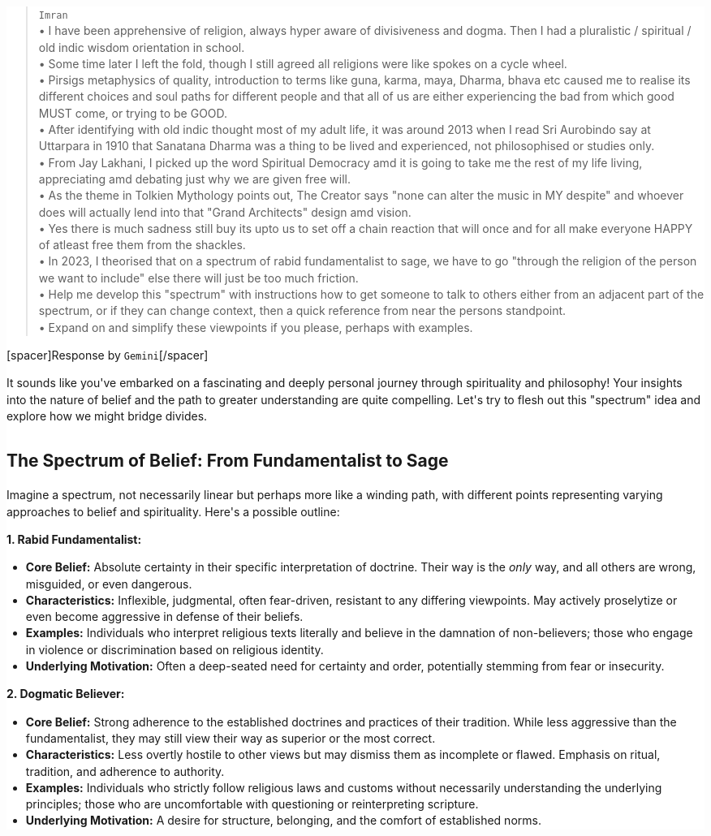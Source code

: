 

> `Imran`<br>
> &bull; I have been apprehensive of religion, always hyper aware of divisiveness and dogma. Then I had a pluralistic / spiritual / old indic wisdom orientation in school.<br>
> &bull; Some time later I left the fold, though I still agreed all religions were like spokes on a cycle wheel.<br>
> &bull; Pirsigs metaphysics of quality, introduction to terms like guna, karma, maya, Dharma, bhava etc caused me to realise its different choices and soul paths for different people and that all of us are either experiencing the bad from which good MUST come, or trying to be GOOD.<br>
> &bull; After identifying with old indic thought most of my adult life, it was around 2013 when I read Sri Aurobindo say at Uttarpara in 1910 that Sanatana Dharma was a thing to be lived and experienced, not philosophised or studies only.<br>
> &bull; From Jay Lakhani, I picked up the word Spiritual Democracy amd it is going to take me the rest of my life living, appreciating amd debating just why we are given free will.<br>
> &bull; As the theme in Tolkien Mythology points out, The Creator says "none can alter the music in MY despite" and whoever does will actually lend into that "Grand Architects" design amd vision.<br>
> &bull; Yes there is much sadness still buy its upto us to set off a chain reaction that will once and for all make everyone HAPPY of atleast free them from the shackles.<br>
> &bull; In 2023, I theorised that on a spectrum of rabid fundamentalist to sage, we have to go "through the religion of the person we want to include" else there will just be too much friction.<br>
> &bull; Help me develop this "spectrum" with instructions how to get someone to talk to others either from an adjacent part of the spectrum, or if they can change context, then a quick reference from near the persons standpoint.<br>
> &bull; Expand on and simplify these viewpoints if you please, perhaps with examples.

[spacer]Response by `Gemini`[/spacer]

It sounds like you've embarked on a fascinating and deeply personal journey through spirituality and philosophy! Your insights into the nature of belief and the path to greater understanding are quite compelling. Let's try to flesh out this "spectrum" idea and explore how we might bridge divides.

## The Spectrum of Belief: From Fundamentalist to Sage

Imagine a spectrum, not necessarily linear but perhaps more like a winding path, with different points representing varying approaches to belief and spirituality. Here's a possible outline:

**1. Rabid Fundamentalist:**

* **Core Belief:** Absolute certainty in their specific interpretation of doctrine. Their way is the *only* way, and all others are wrong, misguided, or even dangerous.
* **Characteristics:** Inflexible, judgmental, often fear-driven, resistant to any differing viewpoints. May actively proselytize or even become aggressive in defense of their beliefs.
* **Examples:** Individuals who interpret religious texts literally and believe in the damnation of non-believers; those who engage in violence or discrimination based on religious identity.
* **Underlying Motivation:** Often a deep-seated need for certainty and order, potentially stemming from fear or insecurity.

**2. Dogmatic Believer:**

* **Core Belief:** Strong adherence to the established doctrines and practices of their tradition. While less aggressive than the fundamentalist, they may still view their way as superior or the most correct.
* **Characteristics:** Less overtly hostile to other views but may dismiss them as incomplete or flawed. Emphasis on ritual, tradition, and adherence to authority.
* **Examples:** Individuals who strictly follow religious laws and customs without necessarily understanding the underlying principles; those who are uncomfortable with questioning or reinterpreting scripture.
* **Underlying Motivation:** A desire for structure, belonging, and the comfort of established norms.
